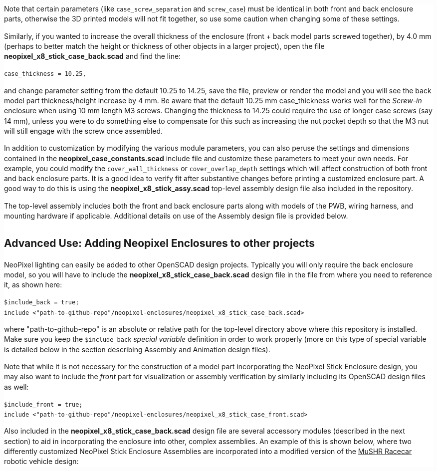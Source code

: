 Note that certain parameters (like `case_screw_separation` and `screw_case`) must be identical in both front and back enclosure parts, otherwise the 3D printed models will not fit together, so use some caution when changing some of these settings.

Similarly, if you wanted to increase the overall thickness of the enclosure (front + back model parts screwed together), by 4.0 mm (perhaps to better match the height or thickness of other objects in a larger project), open the file **neopixel_x8_stick_case_back.scad** and find the line:
```openscad
case_thickness = 10.25,
```
and change parameter setting from the default 10.25 to 14.25, save the file, preview or render the model and you will see the back model part thickness/height increase by 4 mm. Be aware that the default 10.25 mm case_thickness works well for the *Screw-in* enclosure when using 10 mm length M3 screws. Changing the thickness to 14.25 could require the use of longer case screws (say 14 mm), unless you were to do something else to compensate for this such as increasing the nut pocket depth so that the M3 nut will still engage with the screw once assembled.

In addition to customization by modifying the various module parameters, you can also peruse the settings and dimensions contained in the **neopixel_case_constants.scad** include file and customize these parameters to meet your own needs. For example, you could modify the `cover_wall_thickness` or `cover_overlap_depth` settings which will affect construction of both front and back enclosure parts. It is a good idea to verify fit after substantive changes before printing a customized enclosure part. A good way to do this is using the **neopixel_x8_stick_assy.scad** top-level assembly design file also included in the repository.

The top-level assembly includes both the front and back enclosure parts along with models of the PWB, wiring harness, and mounting hardware if applicable. Additional details on use of the Assembly design file is provided below.

## Advanced Use: Adding Neopixel Enclosures to other projects
NeoPixel lighting can easily be added to other OpenSCAD design projects. Typically you will only require the back enclosure model, so you will have to include the **neopixel_x8_stick_case_back.scad** design file in the file from where you need to reference it, as shown here:
```openscad
$include_back = true;
include <"path-to-github-repo"/neopixel-enclosures/neopixel_x8_stick_case_back.scad>
```
where "path-to-github-repo" is an absolute or relative path for the top-level directory above where this repository is installed. Make sure you keep the `$include_back` *special variable* definition in order to work properly (more on this type of special variable is detailed below in the section describing Assembly and Animation design files).

Note that while it is not necessary for the construction of a model part incorporating the NeoPixel Stick Enclosure design, you may also want to include the *front* part for visualization or assembly verification by similarly including its OpenSCAD design files as well:
```openscad
$include_front = true;
include <"path-to-github-repo"/neopixel-enclosures/neopixel_x8_stick_case_front.scad>
```
Also included in the **neopixel_x8_stick_case_back.scad** design file are several accessory modules (described in the next section) to aid in incorporating the enclosure into other, complex assemblies. An example of this is shown below, where two differently customized NeoPixel Stick Enclosure Assemblies are incorporated into a modified version of the [MuSHR Racecar](https://mushr.io/about/) robotic vehicle design:
